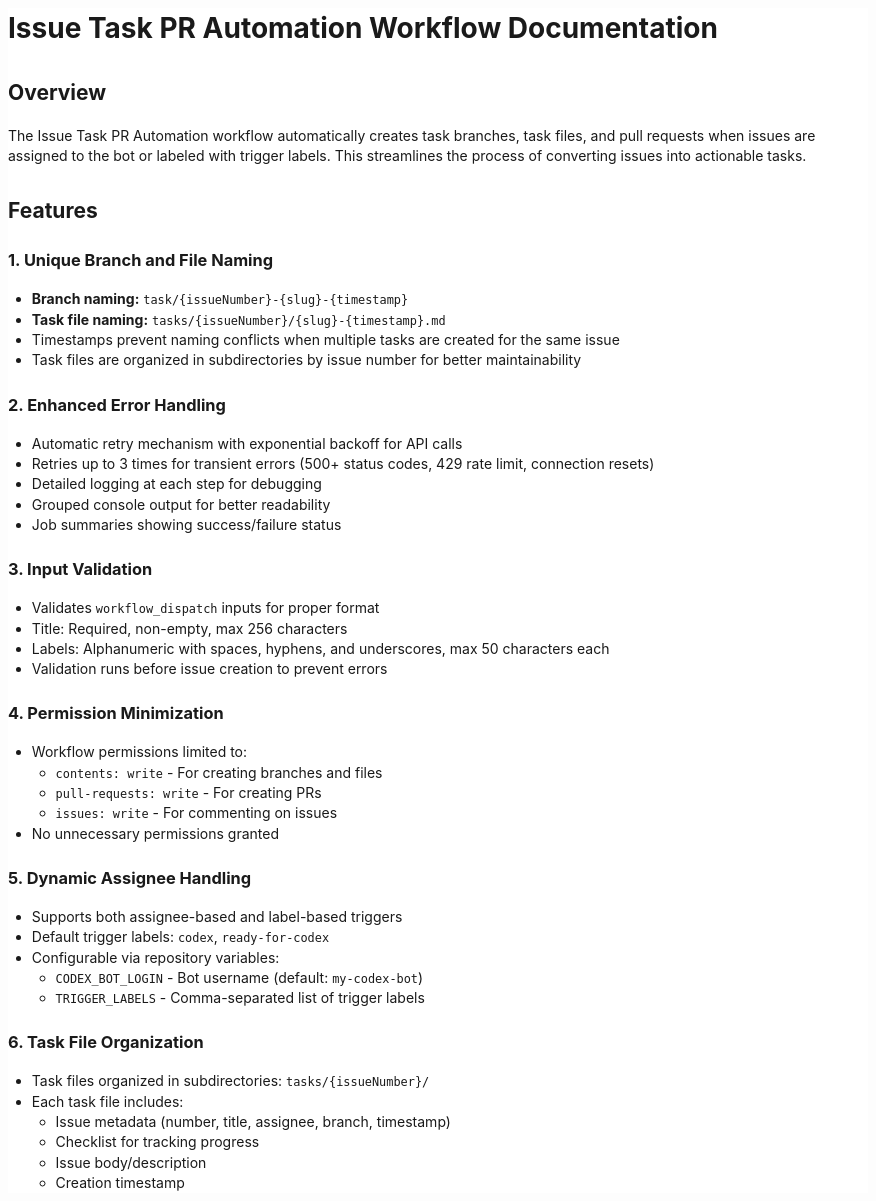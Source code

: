 # Issue Task PR Automation Workflow Documentation

## Overview

The Issue Task PR Automation workflow automatically creates task branches, task files, and pull requests when issues are assigned to the bot or labeled with trigger labels. This streamlines the process of converting issues into actionable tasks.

## Features

### 1. Unique Branch and File Naming
- **Branch naming:** `task/{issueNumber}-{slug}-{timestamp}`
- **Task file naming:** `tasks/{issueNumber}/{slug}-{timestamp}.md`
- Timestamps prevent naming conflicts when multiple tasks are created for the same issue
- Task files are organized in subdirectories by issue number for better maintainability

### 2. Enhanced Error Handling
- Automatic retry mechanism with exponential backoff for API calls
- Retries up to 3 times for transient errors (500+ status codes, 429 rate limit, connection resets)
- Detailed logging at each step for debugging
- Grouped console output for better readability
- Job summaries showing success/failure status

### 3. Input Validation
- Validates `workflow_dispatch` inputs for proper format
- Title: Required, non-empty, max 256 characters
- Labels: Alphanumeric with spaces, hyphens, and underscores, max 50 characters each
- Validation runs before issue creation to prevent errors

### 4. Permission Minimization
- Workflow permissions limited to:
  - `contents: write` - For creating branches and files
  - `pull-requests: write` - For creating PRs
  - `issues: write` - For commenting on issues
- No unnecessary permissions granted

### 5. Dynamic Assignee Handling
- Supports both assignee-based and label-based triggers
- Default trigger labels: `codex`, `ready-for-codex`
- Configurable via repository variables:
  - `CODEX_BOT_LOGIN` - Bot username (default: `my-codex-bot`)
  - `TRIGGER_LABELS` - Comma-separated list of trigger labels

### 6. Task File Organization
- Task files organized in subdirectories: `tasks/{issueNumber}/`
- Each task file includes:
  - Issue metadata (number, title, assignee, branch, timestamp)
  - Checklist for tracking progress
  - Issue body/description
  - Creation timestamp
